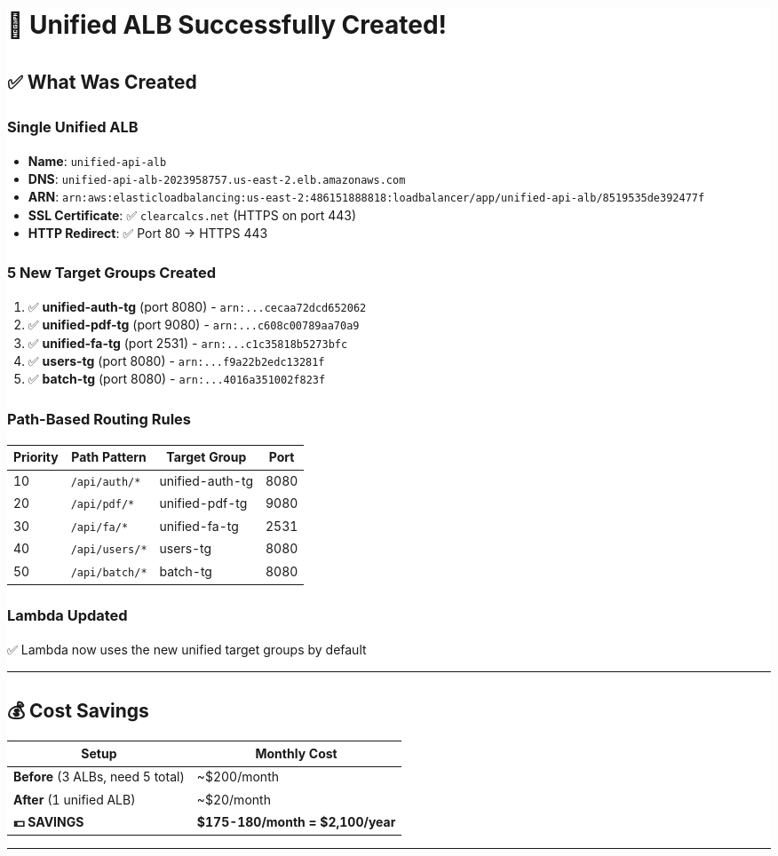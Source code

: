 # 🎉 Unified ALB Successfully Created!

## ✅ What Was Created

### **Single Unified ALB**
- **Name**: `unified-api-alb`
- **DNS**: `unified-api-alb-2023958757.us-east-2.elb.amazonaws.com`
- **ARN**: `arn:aws:elasticloadbalancing:us-east-2:486151888818:loadbalancer/app/unified-api-alb/8519535de392477f`
- **SSL Certificate**: ✅ `clearcalcs.net` (HTTPS on port 443)
- **HTTP Redirect**: ✅ Port 80 → HTTPS 443

### **5 New Target Groups Created**
1. ✅ **unified-auth-tg** (port 8080) - `arn:...cecaa72dcd652062`
2. ✅ **unified-pdf-tg** (port 9080) - `arn:...c608c00789aa70a9`
3. ✅ **unified-fa-tg** (port 2531) - `arn:...c1c35818b5273bfc`
4. ✅ **users-tg** (port 8080) - `arn:...f9a22b2edc13281f`
5. ✅ **batch-tg** (port 8080) - `arn:...4016a351002f823f`

### **Path-Based Routing Rules**
| Priority | Path Pattern | Target Group | Port |
|----------|--------------|--------------|------|
| 10 | `/api/auth/*` | unified-auth-tg | 8080 |
| 20 | `/api/pdf/*` | unified-pdf-tg | 9080 |
| 30 | `/api/fa/*` | unified-fa-tg | 2531 |
| 40 | `/api/users/*` | users-tg | 8080 |
| 50 | `/api/batch/*` | batch-tg | 8080 |

### **Lambda Updated**
✅ Lambda now uses the new unified target groups by default

---

## 💰 Cost Savings

| Setup | Monthly Cost |
|-------|--------------|
| **Before** (3 ALBs, need 5 total) | ~$200/month |
| **After** (1 unified ALB) | ~$20/month |
| **💵 SAVINGS** | **$175-180/month = $2,100/year** |

---
